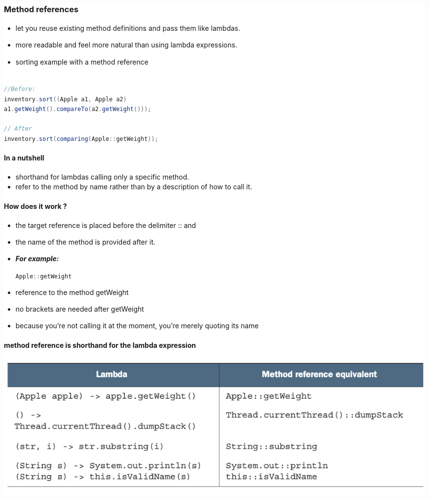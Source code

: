 
### Method references

- let you reuse existing method definitions and pass them like lambdas.
- more readable and feel more natural than using
  lambda expressions.

- sorting example with a method reference

```java

//Before:
inventory.sort((Apple a1, Apple a2)
a1.getWeight().compareTo(a2.getWeight()));

// After
inventory.sort(comparing(Apple::getWeight));

```

#### In a nutshell

- shorthand for lambdas calling only a specific method.
- refer to the method by name rather than by a description of how to call it.

#### How does it work ?

- the target reference is placed before the delimiter :: and

- the name of the method is provided after it.
- **_For example:_**

  ```java
  Apple::getWeight
  ```

- reference to the method getWeight
- no brackets are needed after getWeight
- because you’re not calling it at the moment, you’re merely quoting its name

#### method reference is shorthand for the lambda expression

![](chapter-03/methods-reference.png)
